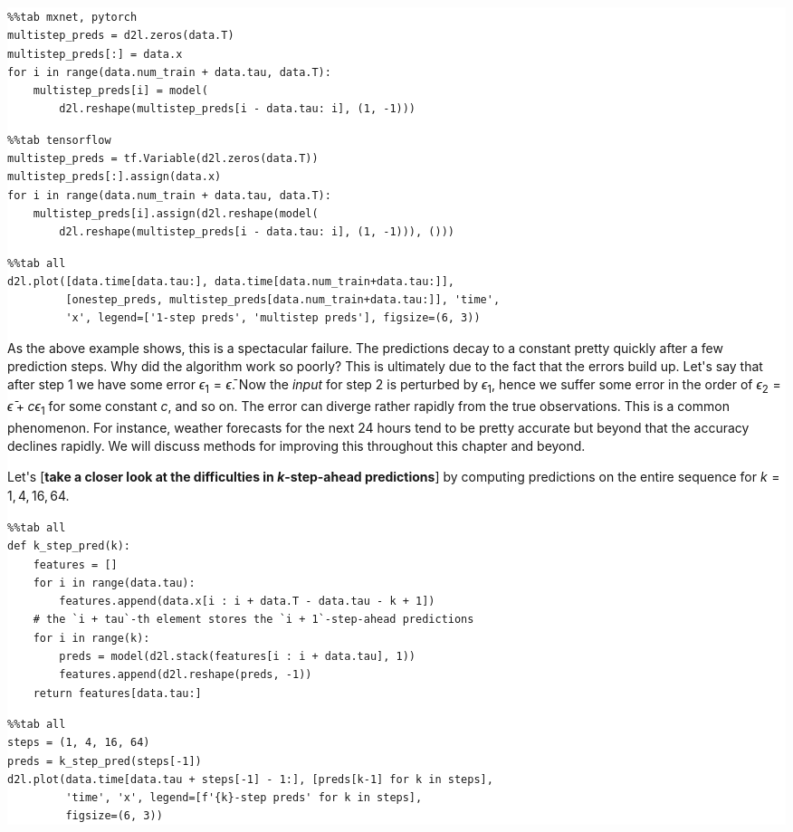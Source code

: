 ```{.python .input}
%%tab mxnet, pytorch
multistep_preds = d2l.zeros(data.T)
multistep_preds[:] = data.x
for i in range(data.num_train + data.tau, data.T):
    multistep_preds[i] = model(
        d2l.reshape(multistep_preds[i - data.tau: i], (1, -1)))
```

```{.python .input}
%%tab tensorflow
multistep_preds = tf.Variable(d2l.zeros(data.T))
multistep_preds[:].assign(data.x)
for i in range(data.num_train + data.tau, data.T):
    multistep_preds[i].assign(d2l.reshape(model(
        d2l.reshape(multistep_preds[i - data.tau: i], (1, -1))), ()))
```

```{.python .input}
%%tab all
d2l.plot([data.time[data.tau:], data.time[data.num_train+data.tau:]], 
         [onestep_preds, multistep_preds[data.num_train+data.tau:]], 'time', 
         'x', legend=['1-step preds', 'multistep preds'], figsize=(6, 3))
```

As the above example shows, this is a spectacular failure. The predictions decay to a constant pretty quickly after a few prediction steps.
Why did the algorithm work so poorly?
This is ultimately due to the fact that the errors build up.
Let's say that after step 1 we have some error $\epsilon_1 = \bar\epsilon$.
Now the *input* for step 2 is perturbed by $\epsilon_1$, hence we suffer some error in the order of $\epsilon_2 = \bar\epsilon + c \epsilon_1$ for some constant $c$, and so on. The error can diverge rather rapidly from the true observations. This is a common phenomenon. For instance, weather forecasts for the next 24 hours tend to be pretty accurate but beyond that the accuracy declines rapidly. We will discuss methods for improving this throughout this chapter and beyond.

Let's [**take a closer look at the difficulties in $k$-step-ahead predictions**]
by computing predictions on the entire sequence for $k = 1, 4, 16, 64$.

```{.python .input}
%%tab all
def k_step_pred(k):
    features = []
    for i in range(data.tau):
        features.append(data.x[i : i + data.T - data.tau - k + 1])
    # the `i + tau`-th element stores the `i + 1`-step-ahead predictions
    for i in range(k):
        preds = model(d2l.stack(features[i : i + data.tau], 1))
        features.append(d2l.reshape(preds, -1))
    return features[data.tau:]
```

```{.python .input}
%%tab all
steps = (1, 4, 16, 64)
preds = k_step_pred(steps[-1])
d2l.plot(data.time[data.tau + steps[-1] - 1:], [preds[k-1] for k in steps], 
         'time', 'x', legend=[f'{k}-step preds' for k in steps], 
         figsize=(6, 3))
```
